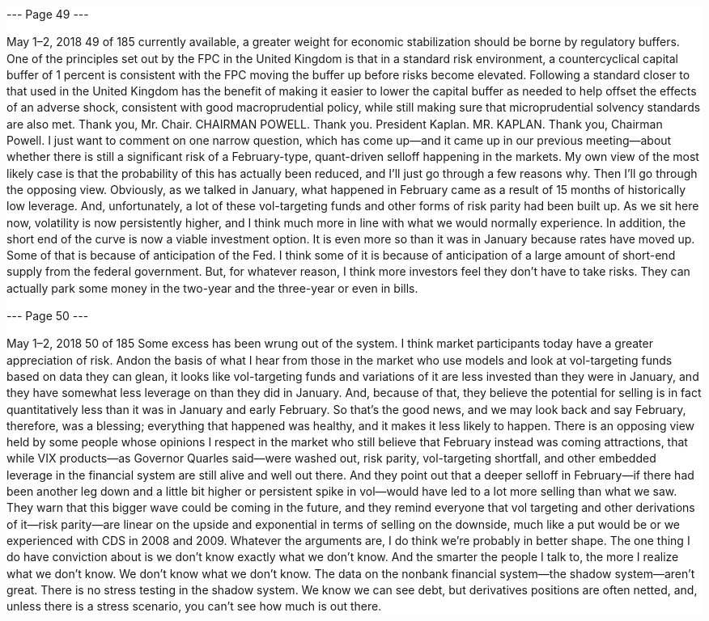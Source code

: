 --- Page 49 ---

May 1–2, 2018 49 of 185
currently available, a greater weight for economic stabilization should be borne by regulatory
buffers.
One of the principles set out by the FPC in the United Kingdom is that in a standard risk
environment, a countercyclical capital buffer of 1 percent is consistent with the FPC moving the
buffer up before risks become elevated. Following a standard closer to that used in the United
Kingdom has the benefit of making it easier to lower the capital buffer as needed to help offset
the effects of an adverse shock, consistent with good macroprudential policy, while still making
sure that microprudential solvency standards are also met. Thank you, Mr. Chair.
CHAIRMAN POWELL. Thank you. President Kaplan.
MR. KAPLAN. Thank you, Chairman Powell. I just want to comment on one narrow
question, which has come up—and it came up in our previous meeting—about whether there is
still a significant risk of a February-type, quant-driven selloff happening in the markets. My own
view of the most likely case is that the probability of this has actually been reduced, and I’ll just
go through a few reasons why. Then I’ll go through the opposing view.
Obviously, as we talked in January, what happened in February came as a result of
15 months of historically low leverage. And, unfortunately, a lot of these vol-targeting funds and
other forms of risk parity had been built up. As we sit here now, volatility is now persistently
higher, and I think much more in line with what we would normally experience. In addition, the
short end of the curve is now a viable investment option. It is even more so than it was in
January because rates have moved up. Some of that is because of anticipation of the Fed. I think
some of it is because of anticipation of a large amount of short-end supply from the federal
government. But, for whatever reason, I think more investors feel they don’t have to take risks.
They can actually park some money in the two-year and the three-year or even in bills.

--- Page 50 ---

May 1–2, 2018 50 of 185
Some excess has been wrung out of the system. I think market participants today have a
greater appreciation of risk. Andon the basis of what I hear from those in the market who use
models and look at vol-targeting funds based on data they can glean, it looks like vol-targeting
funds and variations of it are less invested than they were in January, and they have somewhat
less leverage on than they did in January. And, because of that, they believe the potential for
selling is in fact quantitatively less than it was in January and early February. So that’s the good
news, and we may look back and say February, therefore, was a blessing; everything that
happened was healthy, and it makes it less likely to happen.
There is an opposing view held by some people whose opinions I respect in the market
who still believe that February instead was coming attractions, that while VIX products—as
Governor Quarles said—were washed out, risk parity, vol-targeting shortfall, and other
embedded leverage in the financial system are still alive and well out there. And they point out
that a deeper selloff in February—if there had been another leg down and a little bit higher or
persistent spike in vol—would have led to a lot more selling than what we saw. They warn that
this bigger wave could be coming in the future, and they remind everyone that vol targeting and
other derivations of it—risk parity—are linear on the upside and exponential in terms of selling
on the downside, much like a put would be or we experienced with CDS in 2008 and 2009.
Whatever the arguments are, I do think we’re probably in better shape. The one thing I
do have conviction about is we don’t know exactly what we don’t know. And the smarter the
people I talk to, the more I realize what we don’t know. We don’t know what we don’t know.
The data on the nonbank financial system—the shadow system—aren’t great. There is no stress
testing in the shadow system. We know we can see debt, but derivatives positions are often
netted, and, unless there is a stress scenario, you can’t see how much is out there.
